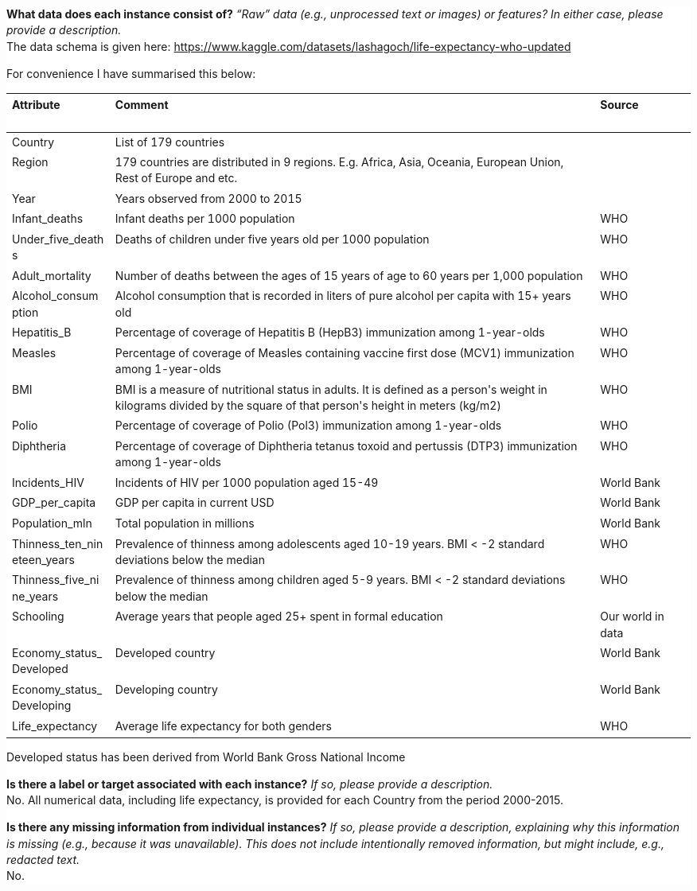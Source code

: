 **What data does each instance consist of?**  _“Raw” data (e.g., unprocessed text or images) or features? In either case, please provide a description._ <br>
The data schema is given here: https://www.kaggle.com/datasets/lashagoch/life-expectancy-who-updated

For convenience I have summarised this below:

| Attribute                  | Comment     | Source &nbsp; &nbsp; &nbsp; &nbsp; &nbsp; &nbsp; &nbsp; &nbsp; &nbsp; &nbsp; &nbsp; &nbsp; &nbsp; &nbsp; &nbsp; &nbsp; &nbsp; |
| :----                       | :----         | :-----
| Country                     | List of 179 countries  | 
| Region                      | 179 countries are distributed in 9 regions. E.g. Africa, Asia, Oceania, European Union, Rest of Europe and etc. | 
| Year                        | Years observed from 2000 to 2015    | 
|	Infant_deaths               | Infant deaths per 1000 population | WHO
|	Under_five_deaths           | Deaths of children under five years old per 1000 population | WHO
|	Adult_mortality             | Number of deaths between the ages of 15 years of age to 60 years per 1,000 population | WHO
|	Alcohol_consumption         | Alcohol consumption that is recorded in liters of pure alcohol per capita with 15+ years old | WHO
|	Hepatitis_B                 | Percentage of coverage of Hepatitis B (HepB3) immunization among 1-year-olds | WHO
|	Measles                     | Percentage of coverage of Measles containing vaccine first dose (MCV1) immunization among 1-year-olds | WHO
|	BMI                         | BMI is a measure of nutritional status in adults. It is defined as a person's weight in kilograms divided by the square of that person's height in meters (kg/m2) | WHO
|	Polio                       | Percentage of coverage of Polio (Pol3) immunization among 1-year-olds | WHO
|	Diphtheria                  | Percentage of coverage of Diphtheria tetanus toxoid and pertussis (DTP3) immunization among 1-year-olds | WHO
|	Incidents_HIV               | Incidents of HIV per 1000 population aged 15-49 | World Bank
|	GDP_per_capita              | GDP per capita in current USD | World Bank
|	Population_mln              | Total population in millions | World Bank
|	Thinness_ten_nineteen_years | Prevalence of thinness among adolescents aged 10-19 years. BMI < -2 standard deviations below the median | WHO
|	Thinness_five_nine_years    | Prevalence of thinness among children aged 5-9 years. BMI < -2 standard deviations below the median | WHO
|	Schooling                   | Average years that people aged 25+ spent in formal education | Our world in data
|	Economy_status_Developed    | Developed country | World Bank
|	Economy_status_Developing   | Developing country | World Bank
|	Life_expectancy             | Average life expectancy for both genders | WHO

Developed status has been derived from World Bank Gross National Income

**Is there a label or target associated with each instance?** _If so, please provide a description._ <br>
No. All numerical data, including life expectancy, is provided for each Country from the period 2000-2015.

**Is there any missing information from individual instances?** _If so, please provide a description, explaining why this information is missing (e.g., because it was unavailable). This does not include intentionally removed information, but might include, e.g., redacted text._ <br>
No.
